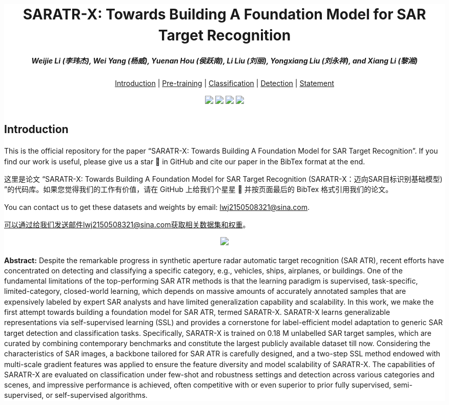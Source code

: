 <h1 align="center"> SARATR-X: Towards Building A Foundation Model for SAR Target Recognition </h1> 

<h5 align="center"><em> Weijie Li (李玮杰), Wei Yang (杨威), Yuenan Hou (侯跃南), Li Liu (刘丽), Yongxiang Liu (刘永祥), and Xiang Li (黎湘) </em></h5>

<p align="center">
  <a href="#Introduction">Introduction</a> |
  <a href="#Pre-training">Pre-training</a> |
  <a href="#Classification">Classification</a> |
  <a href="#Detection">Detection</a> |
  <a href="#Statement">Statement</a>
</p >
<p align="center">
<a href="https://ieeexplore.ieee.org/document/10856784"><img src="https://img.shields.io/badge/Paper-IEEE%20TIP-blue"></a>
<a href="https://arxiv.org/abs/2405.09365"><img src="https://img.shields.io/badge/Paper-arxiv-red"></a>  
<a href="https://pan.baidu.com/s/1EuTo0WCbb69F_bGV6Iwd8A"><img src="https://img.shields.io/badge/Data&Checkpoint-BaiduYun-blue"></a>
<a href="https://huggingface.co/waterdisappear/SARATR-X"><img src="https://img.shields.io/badge/Data&Checkpoint-Hugging%20face-yellow"></a>
</p>


## Introduction

This is the official repository for the paper “SARATR-X: Towards Building A Foundation Model for SAR Target Recognition”.  If you find our work is useful, please give us a star 🌟 in GitHub and cite our paper in the BibTex format at the end.

这里是论文 “SARATR-X: Towards Building A Foundation Model for SAR Target Recognition (SARATR-X：迈向SAR目标识别基础模型) ”的代码库。如果您觉得我们的工作有价值，请在 GitHub 上给我们个星星 🌟 并按页面最后的 BibTex 格式引用我们的论文。

You can contact us to get these datasets and weights by email: lwj2150508321@sina.com.

可以通过给我们发送邮件lwj2150508321@sina.com获取相关数据集和权重。

<figure>
<div align="center">
<img src=example/fig_radarmap.png width="70%">
</div>
</figure>

**Abstract:** 
Despite the remarkable progress in synthetic aperture radar automatic target recognition (SAR ATR), recent efforts have concentrated on detecting and classifying a specific category, e.g., vehicles, ships, airplanes, or buildings. One of the fundamental limitations of the top-performing SAR ATR methods is that the learning paradigm is supervised, task-specific, limited-category, closed-world learning, which depends on massive amounts of accurately annotated samples that are expensively labeled by expert SAR analysts and have limited generalization capability and scalability. In this work, we make the first attempt towards building a foundation model for SAR ATR, termed SARATR-X. SARATR-X learns generalizable representations via self-supervised learning (SSL) and provides a cornerstone for label-efficient model adaptation to generic SAR target detection and classification tasks. Specifically, SARATR-X is trained on 0.18 M unlabelled SAR target samples, which are curated by combining contemporary benchmarks and constitute the largest publicly available dataset till now. Considering the characteristics of SAR images, a backbone tailored for SAR ATR is carefully designed, and a two-step SSL method endowed with multi-scale gradient features was applied to ensure the feature diversity and model scalability of SARATR-X. The capabilities of SARATR-X are evaluated on classification under few-shot and robustness settings and detection across various categories and scenes, and impressive performance is achieved, often competitive with or even superior to prior fully supervised, semi-supervised, or self-supervised algorithms. 
